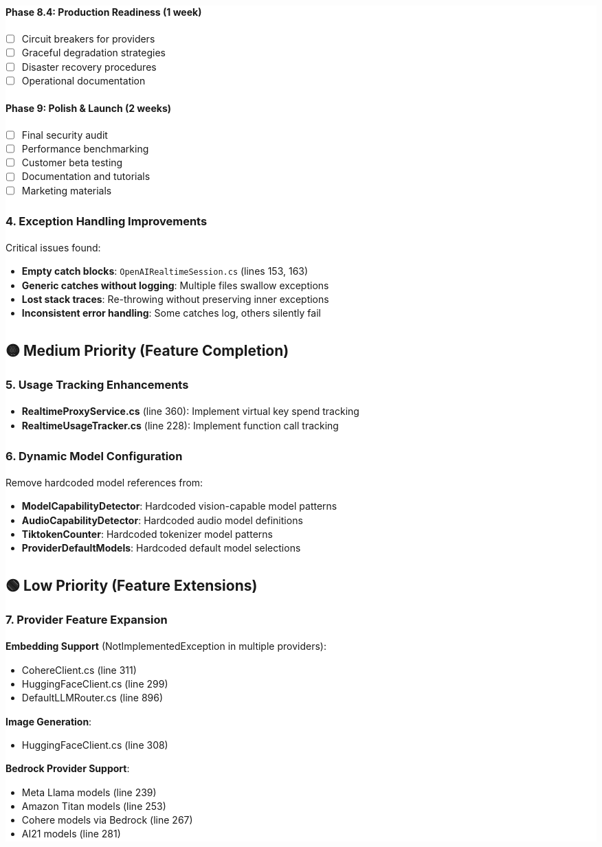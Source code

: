 #### Phase 8.4: Production Readiness (1 week)
- [ ] Circuit breakers for providers
- [ ] Graceful degradation strategies
- [ ] Disaster recovery procedures
- [ ] Operational documentation

#### Phase 9: Polish & Launch (2 weeks)
- [ ] Final security audit
- [ ] Performance benchmarking
- [ ] Customer beta testing
- [ ] Documentation and tutorials
- [ ] Marketing materials

### 4. Exception Handling Improvements
Critical issues found:
- **Empty catch blocks**: `OpenAIRealtimeSession.cs` (lines 153, 163)
- **Generic catches without logging**: Multiple files swallow exceptions
- **Lost stack traces**: Re-throwing without preserving inner exceptions
- **Inconsistent error handling**: Some catches log, others silently fail

## 🟡 Medium Priority (Feature Completion)

### 5. Usage Tracking Enhancements
- **RealtimeProxyService.cs** (line 360): Implement virtual key spend tracking
- **RealtimeUsageTracker.cs** (line 228): Implement function call tracking

### 6. Dynamic Model Configuration
Remove hardcoded model references from:
- **ModelCapabilityDetector**: Hardcoded vision-capable model patterns
- **AudioCapabilityDetector**: Hardcoded audio model definitions
- **TiktokenCounter**: Hardcoded tokenizer model patterns
- **ProviderDefaultModels**: Hardcoded default model selections

## 🟢 Low Priority (Feature Extensions)

### 7. Provider Feature Expansion
**Embedding Support** (NotImplementedException in multiple providers):
- CohereClient.cs (line 311)
- HuggingFaceClient.cs (line 299)
- DefaultLLMRouter.cs (line 896)

**Image Generation**:
- HuggingFaceClient.cs (line 308)

**Bedrock Provider Support**:
- Meta Llama models (line 239)
- Amazon Titan models (line 253)
- Cohere models via Bedrock (line 267)
- AI21 models (line 281)
